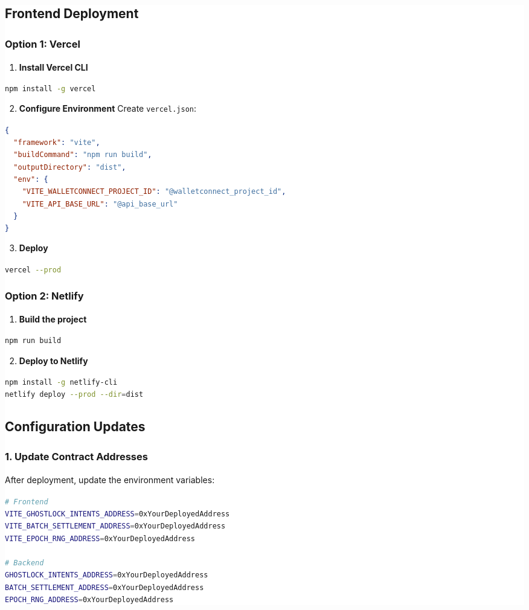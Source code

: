 ## Frontend Deployment

### Option 1: Vercel

1. **Install Vercel CLI**
```bash
npm install -g vercel
```

2. **Configure Environment**
Create `vercel.json`:
```json
{
  "framework": "vite",
  "buildCommand": "npm run build",
  "outputDirectory": "dist",
  "env": {
    "VITE_WALLETCONNECT_PROJECT_ID": "@walletconnect_project_id",
    "VITE_API_BASE_URL": "@api_base_url"
  }
}
```

3. **Deploy**
```bash
vercel --prod
```

### Option 2: Netlify

1. **Build the project**
```bash
npm run build
```

2. **Deploy to Netlify**
```bash
npm install -g netlify-cli
netlify deploy --prod --dir=dist
```

## Configuration Updates

### 1. Update Contract Addresses

After deployment, update the environment variables:

```bash
# Frontend
VITE_GHOSTLOCK_INTENTS_ADDRESS=0xYourDeployedAddress
VITE_BATCH_SETTLEMENT_ADDRESS=0xYourDeployedAddress
VITE_EPOCH_RNG_ADDRESS=0xYourDeployedAddress

# Backend  
GHOSTLOCK_INTENTS_ADDRESS=0xYourDeployedAddress
BATCH_SETTLEMENT_ADDRESS=0xYourDeployedAddress
EPOCH_RNG_ADDRESS=0xYourDeployedAddress
```
